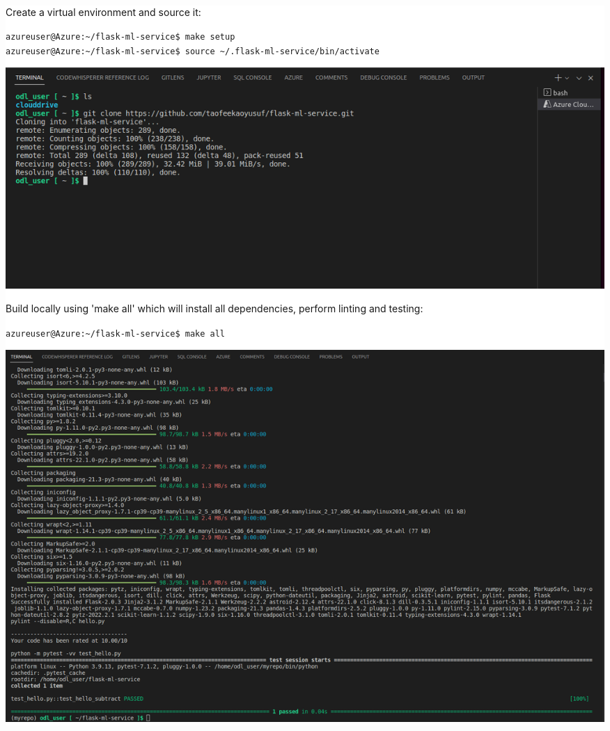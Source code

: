 Create a virtual environment and source it:
```bash
azureuser@Azure:~/flask-ml-service$ make setup
azureuser@Azure:~/flask-ml-service$ source ~/.flask-ml-service/bin/activate
```

![Clone repo / Create virtual environment](snapshots/01_Git-Clone-From-Repo_Passed_Successfully.png "Clone repo / Create virtual environment")


Build locally using 'make all' which will install all dependencies, perform linting and testing:
```bash
azureuser@Azure:~/flask-ml-service$ make all
```

![Build project](snapshots/02_make_all_successfully_passed.png "Build project")
